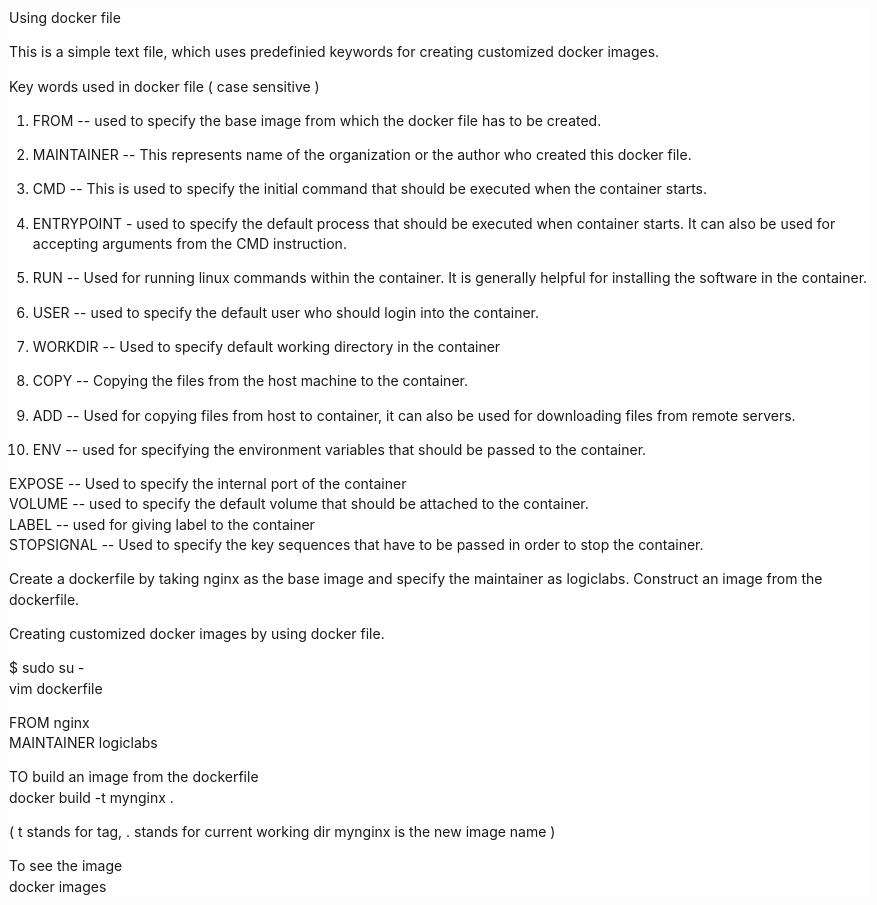
Using docker file<br>

This is a simple text file, which uses  predefinied keywords for creating customized docker images.<br>

Key words used in docker file  ( case sensitive )<br>

1) FROM  --  used to specify the base image from which the docker file has to be created.<br>

2) MAINTAINER -- This represents name of the organization or the author who created this docker file.<br>

3) CMD   -- This is used to specify the initial command that should be executed when the container starts.<br>

4) ENTRYPOINT - used to specify the default process that should be executed when container starts. It can also be used for accepting arguments from the CMD instruction.<br>

5) RUN  -- Used for running linux commands within the container. It is generally helpful for installing the software in the container.<br>

6) USER  --      used to specify the default user who should login into the container.<br>

7) WORKDIR --  Used to specify default working directory in the container<br>

8) COPY  --  Copying the files from the host machine to the container.<br>

9) ADD  -- Used for copying files  from host to container, it can also be used for downloading files from remote servers.<br>

10) ENV  --  used for specifying the environment variables that should be passed to the container.<br>

EXPOSE -- Used to specify the internal port of the container<br>
VOLUME  --  used to specify the default volume that should be attached to the container.<br>
LABEL  --  used for giving label to the container<br>
STOPSIGNAL  -- Used to specify the key sequences that have to be passed in order to stop the container.<br>


Create a dockerfile by taking nginx as the base image and specify the maintainer as logiclabs. Construct an image from the dockerfile.<br>

Creating customized docker images by using docker file.<br>

$ sudo su -<br>
vim dockerfile<br>

FROM nginx<br>
MAINTAINER logiclabs<br>

TO build an image from the dockerfile<br>
docker build -t  mynginx .<br> 

( t stands for tag, .  stands for current working dir mynginx is the new image name    )<br>




To see the image<br>
docker images<br>
